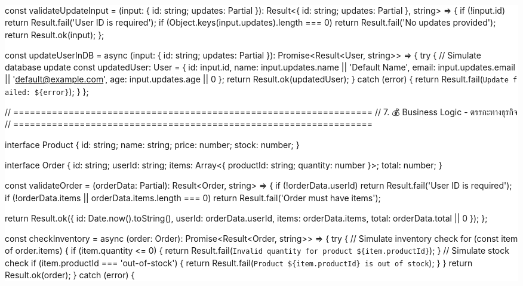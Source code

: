 const validateUpdateInput = (input: { id: string; updates: Partial<User> }): Result<{ id: string; updates: Partial<User> }, string> => {
  if (!input.id) return Result.fail('User ID is required');
  if (Object.keys(input.updates).length === 0) return Result.fail('No updates provided');
  return Result.ok(input);
};

const updateUserInDB = async (input: { id: string; updates: Partial<User> }): Promise<Result<User, string>> => {
  try {
    // Simulate database update
    const updatedUser: User = {
      id: input.id,
      name: input.updates.name || 'Default Name',
      email: input.updates.email || 'default@example.com',
      age: input.updates.age || 0
    };
    return Result.ok(updatedUser);
  } catch (error) {
    return Result.fail(`Update failed: ${error}`);
  }
};

// =================================================================
// 7. 💰 Business Logic - ตรรกะทางธุรกิจ
// =================================================================

interface Product {
  id: string;
  name: string;
  price: number;
  stock: number;
}

interface Order {
  id: string;
  userId: string;
  items: Array<{ productId: string; quantity: number }>;
  total: number;
}

const validateOrder = (orderData: Partial<Order>): Result<Order, string> => {
  if (!orderData.userId) return Result.fail('User ID is required');
  if (!orderData.items || orderData.items.length === 0) return Result.fail('Order must have items');
  
  return Result.ok({
    id: Date.now().toString(),
    userId: orderData.userId,
    items: orderData.items,
    total: orderData.total || 0
  });
};

const checkInventory = async (order: Order): Promise<Result<Order, string>> => {
  try {
    // Simulate inventory check
    for (const item of order.items) {
      if (item.quantity <= 0) {
        return Result.fail(`Invalid quantity for product ${item.productId}`);
      }
      // Simulate stock check
      if (item.productId === 'out-of-stock') {
        return Result.fail(`Product ${item.productId} is out of stock`);
      }
    }
    return Result.ok(order);
  } catch (error) {